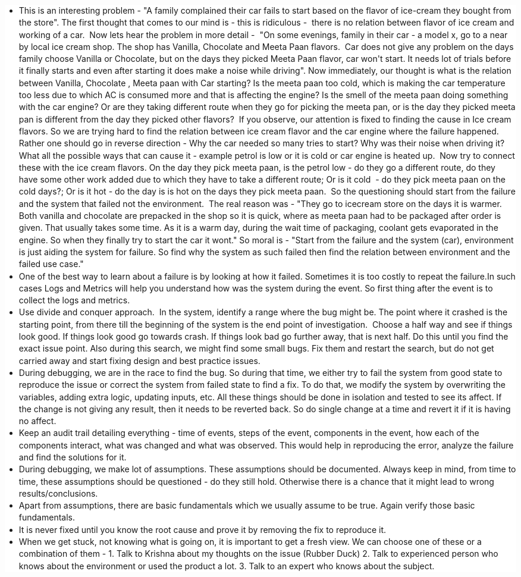 - This is an interesting problem - "A family complained their car fails to start based on the flavor of ice-cream they bought from the store". The first thought that comes to our mind is - this is ridiculous -  there is no relation between flavor of ice cream and working of a car.  Now lets hear the problem in more detail -  "On some evenings, family in their car - a model x, go to a near by local ice cream shop. The shop has Vanilla, Chocolate and Meeta Paan flavors.  Car does not give any problem on the days family choose Vanilla or Chocolate, but on the days they picked Meeta Paan flavor, car won't start. It needs lot of trials before it finally starts and even after starting it does make a noise while driving". Now immediately, our thought is what is the relation between Vanilla, Chocolate , Meeta paan with Car starting? Is the meeta paan too cold, which is making the car temperature too less due to which AC is consumed more and that is affecting the engine? Is the smell of the meeta paan doing something with the car engine? Or are they taking different route when they go for picking the meeta pan, or is the day they picked meeta pan is different from the day they picked other flavors?  If you observe, our attention is fixed to finding the cause in Ice cream flavors. So we are trying hard to find the relation between ice cream flavor and the car engine where the failure happened.  Rather one should go in reverse direction - Why the car needed so many tries to start? Why was their noise when driving it? What all the possible ways that can cause it - example petrol is low or it is cold or car engine is heated up.  Now try to connect these with the ice cream flavors. On the day they pick meeta paan, is the petrol low - do they go a different route, do they have some other work added due to which they have to take a different route; Or is it cold  - do they pick meeta paan on the cold days?; Or is it hot - do the day is is hot on the days they pick meeta paan.  So the questioning should start from the failure and the system that failed not the environment.  The real reason was - "They go to icecream store on the days it is warmer. Both vanilla and chocolate are prepacked in the shop so it is quick, where as meeta paan had to be packaged after order is given. That usually takes some time. As it is a warm day, during the wait time of packaging, coolant gets evaporated in the engine. So when they finally try to start the car it wont." So moral is - "Start from the failure and the system (car), environment is just aiding the system for failure. So find why the system as such failed then find the relation between environment and the failed use case." 
- One of the best way to learn about a failure is by looking at how it failed. Sometimes it is too costly to repeat the failure.In such cases Logs and Metrics will help you understand how was the system during the event. So first thing after the event is to collect the logs and metrics.
- Use divide and conquer approach.  In the system, identify a range where the bug might be. The point where it crashed is the starting point, from there till the beginning of the system is the end point of investigation.  Choose a half way and see if things look good. If things look good go towards crash. If things look bad go further away, that is next half. Do this until you find the exact issue point. Also during this search, we might find some small bugs. Fix them and restart the search, but do not get carried away and start fixing design and best practice issues.
- During debugging, we are in the race to find the bug. So during that time, we either try to fail the system from good state to reproduce the issue or correct the system from failed state to find a fix. To do that, we modify the system by overwriting the variables, adding extra logic, updating inputs, etc. All these things should be done in isolation and tested to see its affect. If the change is not giving any result, then it needs to be reverted back. So do single change at a time and revert it if it is having no affect.
- Keep an audit trail detailing everything - time of events, steps of the event, components in the event, how each of the components interact, what was changed and what was observed. This would help in reproducing the error, analyze the failure and find the solutions for it.
- During debugging, we make lot of assumptions. These assumptions should be documented. Always keep in mind, from time to time, these assumptions should be questioned - do they still hold. Otherwise there is a chance that it might lead to wrong results/conclusions. 
- Apart from assumptions, there are basic fundamentals which we usually assume to be true. Again verify those basic fundamentals.
- It is never fixed until you know the root cause and prove it by removing the fix to reproduce it.
- When we get stuck, not knowing what is going on, it is important to get a fresh view. We can choose one of these or a combination of them - 1. Talk to Krishna about my thoughts on the issue (Rubber Duck) 2. Talk to experienced person who knows about the environment or used the product a lot. 3. Talk to an expert who knows about the subject.
